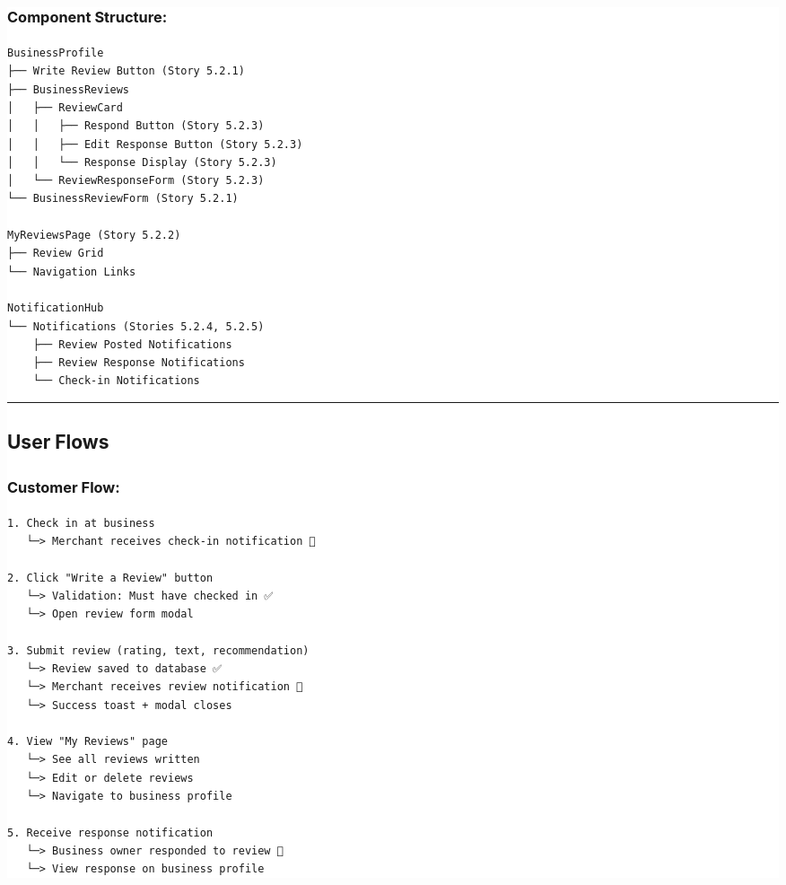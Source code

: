 ### Component Structure:
```
BusinessProfile
├── Write Review Button (Story 5.2.1)
├── BusinessReviews
│   ├── ReviewCard
│   │   ├── Respond Button (Story 5.2.3)
│   │   ├── Edit Response Button (Story 5.2.3)
│   │   └── Response Display (Story 5.2.3)
│   └── ReviewResponseForm (Story 5.2.3)
└── BusinessReviewForm (Story 5.2.1)

MyReviewsPage (Story 5.2.2)
├── Review Grid
└── Navigation Links

NotificationHub
└── Notifications (Stories 5.2.4, 5.2.5)
    ├── Review Posted Notifications
    ├── Review Response Notifications
    └── Check-in Notifications
```

---

## User Flows

### Customer Flow:
```
1. Check in at business
   └─> Merchant receives check-in notification 🔔

2. Click "Write a Review" button
   └─> Validation: Must have checked in ✅
   └─> Open review form modal

3. Submit review (rating, text, recommendation)
   └─> Review saved to database ✅
   └─> Merchant receives review notification 🔔
   └─> Success toast + modal closes

4. View "My Reviews" page
   └─> See all reviews written
   └─> Edit or delete reviews
   └─> Navigate to business profile

5. Receive response notification
   └─> Business owner responded to review 🔔
   └─> View response on business profile
```
